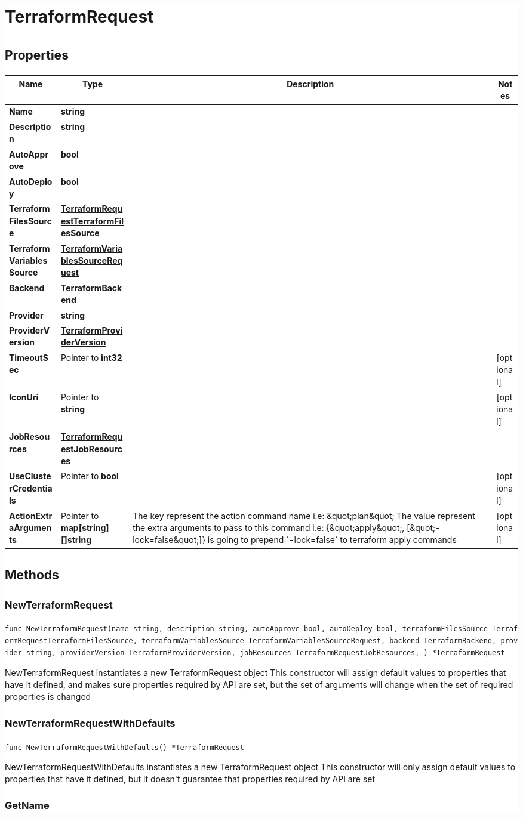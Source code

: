 # TerraformRequest

## Properties

Name | Type | Description | Notes
------------ | ------------- | ------------- | -------------
**Name** | **string** |  | 
**Description** | **string** |  | 
**AutoApprove** | **bool** |  | 
**AutoDeploy** | **bool** |  | 
**TerraformFilesSource** | [**TerraformRequestTerraformFilesSource**](TerraformRequestTerraformFilesSource.md) |  | 
**TerraformVariablesSource** | [**TerraformVariablesSourceRequest**](TerraformVariablesSourceRequest.md) |  | 
**Backend** | [**TerraformBackend**](TerraformBackend.md) |  | 
**Provider** | **string** |  | 
**ProviderVersion** | [**TerraformProviderVersion**](TerraformProviderVersion.md) |  | 
**TimeoutSec** | Pointer to **int32** |  | [optional] 
**IconUri** | Pointer to **string** |  | [optional] 
**JobResources** | [**TerraformRequestJobResources**](TerraformRequestJobResources.md) |  | 
**UseClusterCredentials** | Pointer to **bool** |  | [optional] 
**ActionExtraArguments** | Pointer to **map[string][]string** | The key represent the action command name i.e: \&quot;plan\&quot; The value represent the extra arguments to pass to this command  i.e: {\&quot;apply\&quot;, [\&quot;-lock&#x3D;false\&quot;]} is going to prepend &#x60;-lock&#x3D;false&#x60; to terraform apply commands | [optional] 

## Methods

### NewTerraformRequest

`func NewTerraformRequest(name string, description string, autoApprove bool, autoDeploy bool, terraformFilesSource TerraformRequestTerraformFilesSource, terraformVariablesSource TerraformVariablesSourceRequest, backend TerraformBackend, provider string, providerVersion TerraformProviderVersion, jobResources TerraformRequestJobResources, ) *TerraformRequest`

NewTerraformRequest instantiates a new TerraformRequest object
This constructor will assign default values to properties that have it defined,
and makes sure properties required by API are set, but the set of arguments
will change when the set of required properties is changed

### NewTerraformRequestWithDefaults

`func NewTerraformRequestWithDefaults() *TerraformRequest`

NewTerraformRequestWithDefaults instantiates a new TerraformRequest object
This constructor will only assign default values to properties that have it defined,
but it doesn't guarantee that properties required by API are set

### GetName
